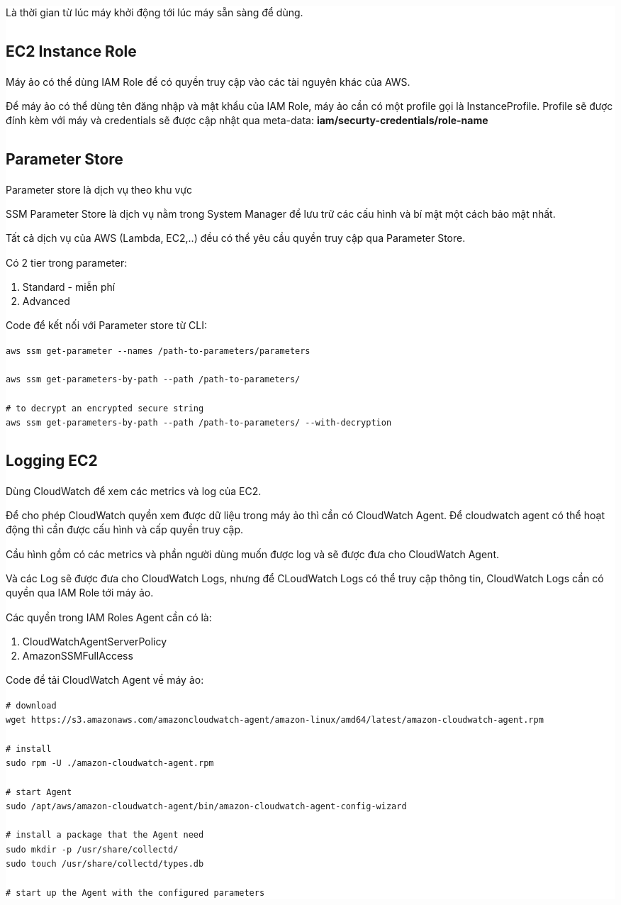 Là thời gian từ lúc máy khởi động tới lúc máy sẵn sàng để dùng. 


## EC2 Instance Role

Máy ảo có thể dùng IAM Role để có quyền truy cập vào các tài nguyên khác của AWS. 

Để máy ảo có thể dùng tên đăng nhập và mật khẩu của IAM Role, máy ảo cần có một profile gọi là InstanceProfile. Profile sẽ được đính kèm với máy và credentials sẽ được cập nhật qua meta-data:
**iam/securty-credentials/role-name**

## Parameter Store 

 Parameter store là dịch vụ theo khu vực

 SSM Parameter Store là dịch vụ nằm trong System Manager để lưu trữ các cấu hình và bí mật một cách bảo mật nhất. 

 Tất cả dịch vụ của AWS (Lambda, EC2,..) đều có thể yêu cầu quyền truy cập qua Parameter Store. 

 Có 2 tier trong parameter:
 1. Standard - miễn phí
 2. Advanced

 Code để kết nối với Parameter store từ CLI:
 ```
 aws ssm get-parameter --names /path-to-parameters/parameters

 aws ssm get-parameters-by-path --path /path-to-parameters/

 # to decrypt an encrypted secure string
 aws ssm get-parameters-by-path --path /path-to-parameters/ --with-decryption
 ```

## Logging EC2

Dùng CloudWatch để xem các metrics và log của EC2. 

Để cho phép CloudWatch quyền xem được dữ liệu trong máy ảo thì cần có CloudWatch Agent. Để cloudwatch agent có thể hoạt động thì cần được cấu hình và cấp quyền truy cập.

Cầu hình gồm có các metrics và phần người dùng muốn được log và sẽ được đưa cho CloudWatch Agent. 

Và các Log sẽ được đưa cho CloudWatch Logs, nhưng để CLoudWatch Logs có thể truy cập thông tin, CloudWatch Logs cần có quyền qua IAM Role tới máy ảo.

Các quyền trong IAM Roles Agent cần có là:
1. CloudWatchAgentServerPolicy
2. AmazonSSMFullAccess

Code để tải CloudWatch Agent về máy ảo:
```
# download
wget https://s3.amazonaws.com/amazoncloudwatch-agent/amazon-linux/amd64/latest/amazon-cloudwatch-agent.rpm

# install
sudo rpm -U ./amazon-cloudwatch-agent.rpm

# start Agent
sudo /apt/aws/amazon-cloudwatch-agent/bin/amazon-cloudwatch-agent-config-wizard

# install a package that the Agent need
sudo mkdir -p /usr/share/collectd/
sudo touch /usr/share/collectd/types.db

# start up the Agent with the configured parameters
```